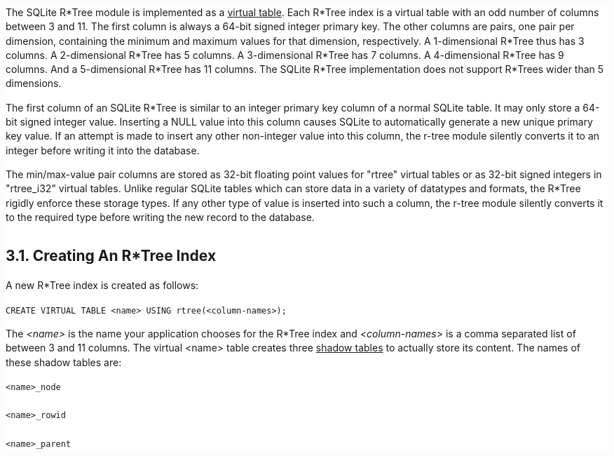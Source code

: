 The SQLite R\*Tree module is implemented as a
[virtual table](c3ref/create_module.html). Each R\*Tree index is a
virtual table with an odd number of columns between 3 and 11\.
The first column is always a 64\-bit signed integer primary key.
The other columns are pairs, one pair per dimension, containing the
minimum and maximum values for that dimension, respectively.
A 1\-dimensional R\*Tree thus has 3 columns.
A 2\-dimensional R\*Tree has 5 columns.
A 3\-dimensional R\*Tree has 7 columns.
A 4\-dimensional R\*Tree has 9 columns.
And a 5\-dimensional R\*Tree has 11 columns. The SQLite R\*Tree implementation
does not support R\*Trees wider than 5 dimensions.




The first column of an SQLite R\*Tree is similar to an integer primary
key column of a normal SQLite table. It may only store a 64\-bit signed
integer value. Inserting a NULL value into this column causes SQLite
to automatically generate a new unique primary key value. If an attempt
is made to insert any other non\-integer value into this column,
the r\-tree module silently converts it to an integer before writing it
into the database.



The min/max\-value pair columns are stored as 32\-bit floating point values for
"rtree" virtual tables or as 32\-bit signed integers in "rtree\_i32" virtual
tables. Unlike regular SQLite tables which can store data in a variety of
datatypes and formats, the R\*Tree rigidly enforce these storage types.
If any other type of value is inserted into such a column, the r\-tree
module silently converts it to the required type before writing the
new record to the database.



## 3\.1\. Creating An R\*Tree Index



A new R\*Tree index is created as follows:




```
CREATE VIRTUAL TABLE <name> USING rtree(<column-names>);

```


The *\<name\>* is the name your application chooses for the
R\*Tree index and *\<column\-names\>* is a comma separated list
of between 3 and 11 columns.
The virtual \<name\> table creates three [shadow tables](vtab.html#xshadowname) to actually
store its content. The names of these shadow tables are:




```
<name>_node  

<name>_rowid  

<name>_parent

```
